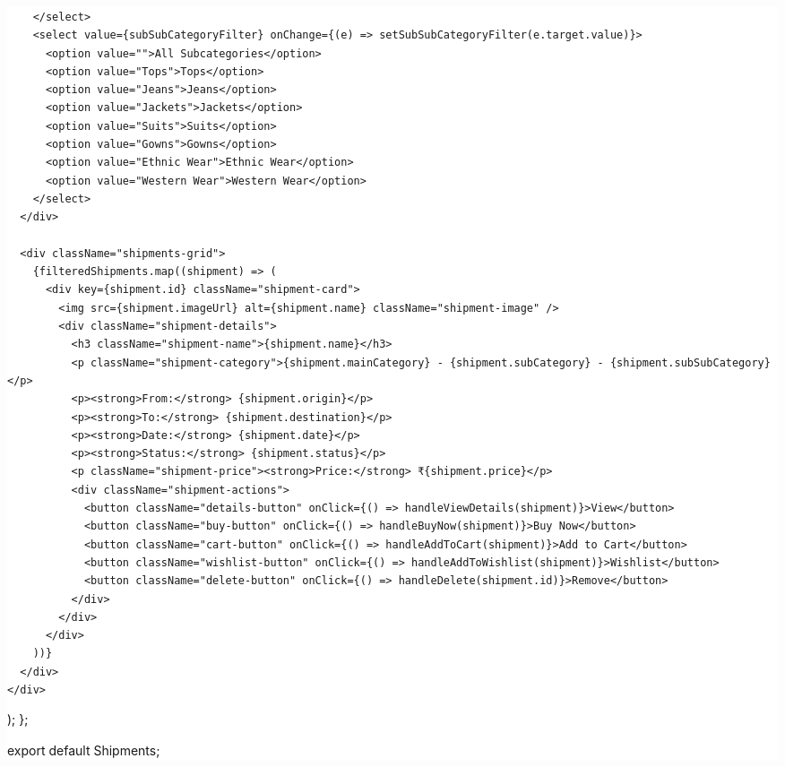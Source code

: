         </select>
        <select value={subSubCategoryFilter} onChange={(e) => setSubSubCategoryFilter(e.target.value)}>
          <option value="">All Subcategories</option>
          <option value="Tops">Tops</option>
          <option value="Jeans">Jeans</option>
          <option value="Jackets">Jackets</option>
          <option value="Suits">Suits</option>
          <option value="Gowns">Gowns</option>
          <option value="Ethnic Wear">Ethnic Wear</option>
          <option value="Western Wear">Western Wear</option>
        </select>
      </div>

      <div className="shipments-grid">
        {filteredShipments.map((shipment) => (
          <div key={shipment.id} className="shipment-card">
            <img src={shipment.imageUrl} alt={shipment.name} className="shipment-image" />
            <div className="shipment-details">
              <h3 className="shipment-name">{shipment.name}</h3>
              <p className="shipment-category">{shipment.mainCategory} - {shipment.subCategory} - {shipment.subSubCategory}</p>
              <p><strong>From:</strong> {shipment.origin}</p>
              <p><strong>To:</strong> {shipment.destination}</p>
              <p><strong>Date:</strong> {shipment.date}</p>
              <p><strong>Status:</strong> {shipment.status}</p>
              <p className="shipment-price"><strong>Price:</strong> ₹{shipment.price}</p>
              <div className="shipment-actions">
                <button className="details-button" onClick={() => handleViewDetails(shipment)}>View</button>
                <button className="buy-button" onClick={() => handleBuyNow(shipment)}>Buy Now</button>
                <button className="cart-button" onClick={() => handleAddToCart(shipment)}>Add to Cart</button>
                <button className="wishlist-button" onClick={() => handleAddToWishlist(shipment)}>Wishlist</button>
                <button className="delete-button" onClick={() => handleDelete(shipment.id)}>Remove</button>
              </div>
            </div>
          </div>
        ))}
      </div>
    </div>
  );
};

export default Shipments;